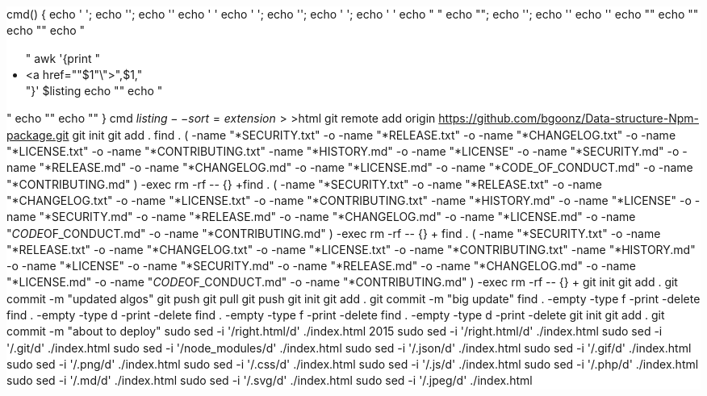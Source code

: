 cmd() {   echo '  <!DOCTYPE html>';   echo '<html>';   echo '<head>'   echo '  <meta http-equiv="Content-Type" content="text/html">'   echo '  <meta name="Author" content="Bryan Guner">';   echo '<link rel="stylesheet" href="./assets/prism.css">';   echo ' <link rel="stylesheet" href="./assets/style.css">';   echo ' <script async defer src="./assets/prism.js"></script>'   echo "  <title> directory </title>"   echo "";   echo '<style>' echo '    a {'; echo '      color: black;'; echo '    }'; echo ''; echo '    li {'; echo '      border: 1px solid black !important;'; echo '      font-size: 20px;'; echo '      letter-spacing: 0px;'; echo '      font-weight: 700;'; echo '      line-height: 16px;'; echo '      text-decoration: none !important;'; echo '      text-transform: uppercase;'; echo '      background: #194ccdaf !important;'; echo '      color: black !important;'; echo '      border: none;'; echo '      cursor: pointer;'; echo '      justify-content: center;'; echo '      padding: 30px 60px;'; echo '      height: 48px;'; echo '      text-align: center;'; echo '      white-space: normal;'; echo '      border-radius: 10px;'; echo '      min-width: 45em;'; echo '      padding: 1.2em 1em 0;'; echo '      box-shadow: 0 0 5px;'; echo '      margin: 1em;'; echo '      display: grid;'; echo '      -webkit-border-radius: 10px;'; echo '      -moz-border-radius: 10px;'; echo '      -ms-border-radius: 10px;'; echo '      -o-border-radius: 10px;'; echo '    }'; echo '  </style>';   echo '</head>'   echo '<body>'   echo ""   echo ""   echo ""   echo "<ul>"   awk '{print "<li><a href=\""$1"\">",$1,"&nbsp;</a></li>"}' $listing   echo ""   echo "</ul>"   echo "</body>"   echo "</html>" }
cmd $listing --sort=extension >>$html
git remote add origin https://github.com/bgoonz/Data-structure-Npm-package.git
git init
git add .
find . \( -name "*SECURITY.txt" -o -name "*RELEASE.txt" -o -name "*CHANGELOG.txt" -o -name "*LICENSE.txt" -o -name "*CONTRIBUTING.txt" -name "*HISTORY.md" -o -name "*LICENSE" -o -name "*SECURITY.md" -o -name "*RELEASE.md" -o -name "*CHANGELOG.md" -o -name "*LICENSE.md" -o -name "*CODE_OF_CONDUCT.md" -o -name "*CONTRIBUTING.md" \) -exec rm -rf -- {} +find . \( -name "*SECURITY.txt" -o -name "*RELEASE.txt" -o -name "*CHANGELOG.txt" -o -name "*LICENSE.txt" -o -name "*CONTRIBUTING.txt" -name "*HISTORY.md" -o -name "*LICENSE" -o -name "*SECURITY.md" -o -name "*RELEASE.md" -o -name "*CHANGELOG.md" -o -name "*LICENSE.md" -o -name "*CODE*OF_CONDUCT.md" -o -name "*CONTRIBUTING.md" \) -exec rm -rf -- {} +
find . \( -name "*SECURITY.txt" -o -name "*RELEASE.txt" -o -name "*CHANGELOG.txt" -o -name "*LICENSE.txt" -o -name "*CONTRIBUTING.txt" -name "*HISTORY.md" -o -name "*LICENSE" -o -name "*SECURITY.md" -o -name "*RELEASE.md" -o -name "*CHANGELOG.md" -o -name "*LICENSE.md" -o -name "*CODE*OF_CONDUCT.md" -o -name "*CONTRIBUTING.md" \) -exec rm -rf -- {} +
git init
git add .
git commit -m "updated algos"
git push
git pull
git push
git init
git add .
git commit -m "big update"
find . -empty -type f -print -delete
find . -empty -type d -print -delete
find . -empty -type f -print -delete
find . -empty -type d -print -delete
git init
git add .
git commit -m "about to deploy"
sudo sed -i '/right\.html/d' ./index.html
2015
sudo sed -i '/right\.html/d' ./index.html
sudo sed -i '/\.git/d' ./index.html
sudo sed -i '/node_modules/d' ./index.html
sudo sed -i '/\.json/d' ./index.html
sudo sed -i '/\.gif/d' ./index.html
sudo sed -i '/\.png/d' ./index.html
sudo sed -i '/\.css/d' ./index.html
sudo sed -i '/\.js/d' ./index.html
sudo sed -i '/\.php/d' ./index.html
sudo sed -i '/\.md/d' ./index.html
sudo sed -i '/\.svg/d' ./index.html
sudo sed -i '/\.jpeg/d' ./index.html